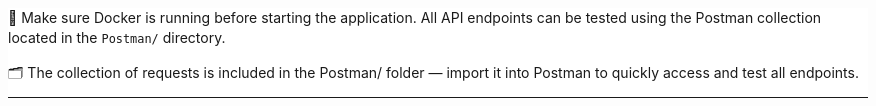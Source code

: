 
📌 Make sure Docker is running before starting the application. All API endpoints can be tested using the Postman collection located in the `Postman/` directory.

🗂️ The collection of requests is included in the Postman/ folder — import it into Postman to quickly access and test all endpoints.

---

